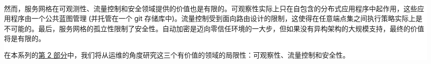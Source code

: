 然而，服务网格在可观测性、流量控制和安全领域提供的价值也是有限的。可观察性实际上只在自包含的分布式应用程序中起作用，这些应用程序由一个公共蓝图管理 (并托管在一个 git 存储库中)。流量控制受到面向路由设计的限制，这使得在任意端点集之间执行策略实际上是不可能的。最后，服务网格的孤立性限制了安全性。自动加密是迈向零信任环境的一大步，但如果没有异构架构的大规模支持，最终的价值将是有限的。

在本系列的[第 2 部分](https://glasnostic.com/blog/service-mesh-istio-limits-and-benefits-part2)中，我们将从运维的角度研究这三个有价值的领域的局限性：可观察性、流量控制和安全性。
